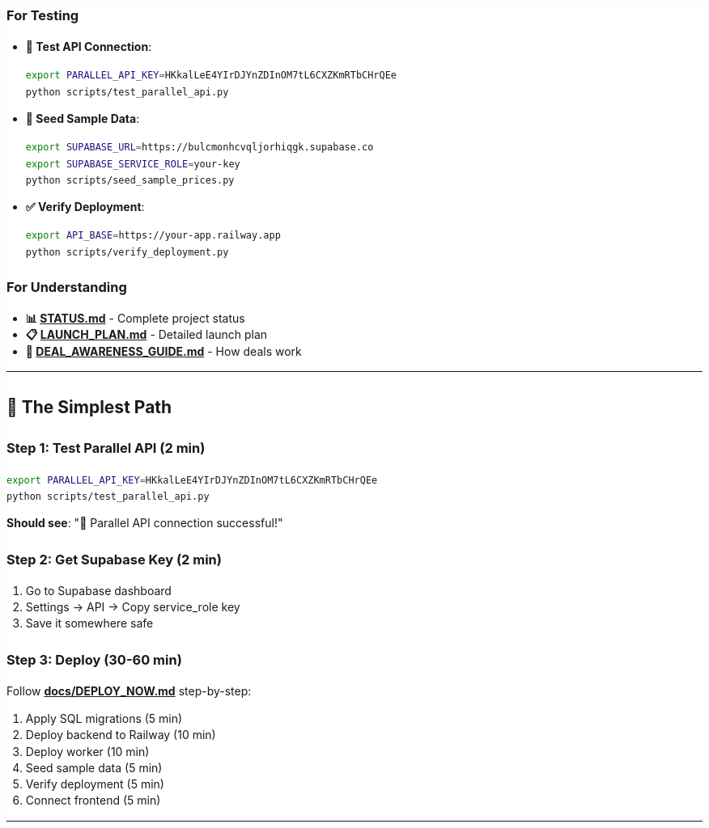 ### For Testing
- **🧪 Test API Connection**:
  ```bash
  export PARALLEL_API_KEY=HKkalLeE4YIrDJYnZDInOM7tL6CXZKmRTbCHrQEe
  python scripts/test_parallel_api.py
  ```

- **🌱 Seed Sample Data**:
  ```bash
  export SUPABASE_URL=https://bulcmonhcvqljorhiqgk.supabase.co
  export SUPABASE_SERVICE_ROLE=your-key
  python scripts/seed_sample_prices.py
  ```

- **✅ Verify Deployment**:
  ```bash
  export API_BASE=https://your-app.railway.app
  python scripts/verify_deployment.py
  ```

### For Understanding
- **📊 [STATUS.md](STATUS.md)** - Complete project status
- **📋 [LAUNCH_PLAN.md](LAUNCH_PLAN.md)** - Detailed launch plan
- **🎯 [DEAL_AWARENESS_GUIDE.md](DEAL_AWARENESS_GUIDE.md)** - How deals work

---

## 🎯 The Simplest Path

### Step 1: Test Parallel API (2 min)
```bash
export PARALLEL_API_KEY=HKkalLeE4YIrDJYnZDInOM7tL6CXZKmRTbCHrQEe
python scripts/test_parallel_api.py
```

**Should see**: "🎉 Parallel API connection successful!"

### Step 2: Get Supabase Key (2 min)
1. Go to Supabase dashboard
2. Settings → API → Copy service_role key
3. Save it somewhere safe

### Step 3: Deploy (30-60 min)
Follow **[docs/DEPLOY_NOW.md](docs/DEPLOY_NOW.md)** step-by-step:
1. Apply SQL migrations (5 min)
2. Deploy backend to Railway (10 min)
3. Deploy worker (10 min)
4. Seed sample data (5 min)
5. Verify deployment (5 min)
6. Connect frontend (5 min)

---
